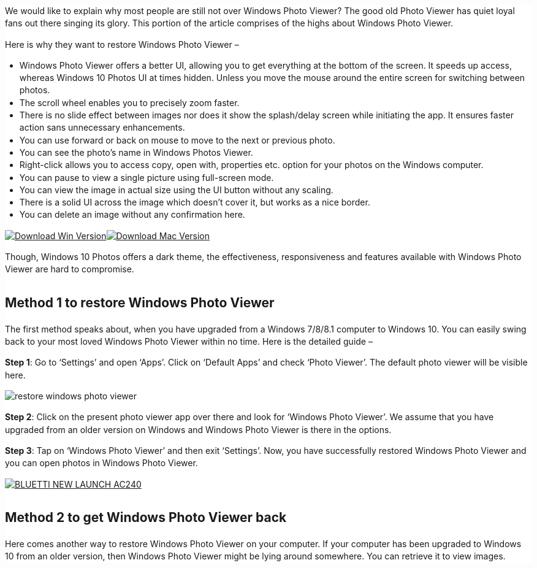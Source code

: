 We would like to explain why most people are still not over Windows Photo Viewer? The good old Photo Viewer has quiet loyal fans out there singing its glory. This portion of the article comprises of the highs about Windows Photo Viewer.

Here is why they want to restore Windows Photo Viewer –

* Windows Photo Viewer offers a better UI, allowing you to get everything at the bottom of the screen. It speeds up access, whereas Windows 10 Photos UI at times hidden. Unless you move the mouse around the entire screen for switching between photos.
* The scroll wheel enables you to precisely zoom faster.
* There is no slide effect between images nor does it show the splash/delay screen while initiating the app. It ensures faster action sans unnecessary enhancements.
* You can use forward or back on mouse to move to the next or previous photo.
* You can see the photo’s name in Windows Photos Viewer.
* Right-click allows you to access copy, open with, properties etc. option for your photos on the Windows computer.
* You can pause to view a single picture using full-screen mode.
* You can view the image in actual size using the UI button without any scaling.
* There is a solid UI across the image which doesn’t cover it, but works as a nice border.
* You can delete an image without any confirmation here.

[![Download Win Version](https://images.wondershare.com/filmora/guide/download-btn-win.jpg)](https://tools.techidaily.com/wondershare/filmora/download/)[![Download Mac Version](https://images.wondershare.com/filmora/guide/download-btn-mac.jpg)](https://tools.techidaily.com/wondershare/filmora/download/)

Though, Windows 10 Photos offers a dark theme, the effectiveness, responsiveness and features available with Windows Photo Viewer are hard to compromise.

## Method 1 to restore Windows Photo Viewer

The first method speaks about, when you have upgraded from a Windows 7/8/8.1 computer to Windows 10\. You can easily swing back to your most loved Windows Photo Viewer within no time. Here is the detailed guide –

**Step 1**: Go to ‘Settings’ and open ‘Apps’. Click on ‘Default Apps’ and check ‘Photo Viewer’. The default photo viewer will be visible here.

![restore windows photo viewer](https://images.wondershare.com/filmora/article-images/restore-windows-photo-viewer.jpg)

**Step 2**: Click on the present photo viewer app over there and look for ‘Windows Photo Viewer’. We assume that you have upgraded from an older version on Windows and Windows Photo Viewer is there in the options.

**Step 3**: Tap on ‘Windows Photo Viewer’ and then exit ‘Settings’. Now, you have successfully restored Windows Photo Viewer and you can open photos in Windows Photo Viewer.


<a href="https://bluetties.sjv.io/c/5597632/2039292/17094" target="_top" id="2039292"><img src="//a.impactradius-go.com/display-ad/17094-2039292" border="0" alt="BLUETTI NEW LAUNCH AC240" width="954" height="1020"/></a><img height="0" width="0" src="https://imp.pxf.io/i/5597632/2039292/17094" style="position:absolute;visibility:hidden;" border="0" />

## Method 2 to get Windows Photo Viewer back

Here comes another way to restore Windows Photo Viewer on your computer. If your computer has been upgraded to Windows 10 from an older version, then Windows Photo Viewer might be lying around somewhere. You can retrieve it to view images.
